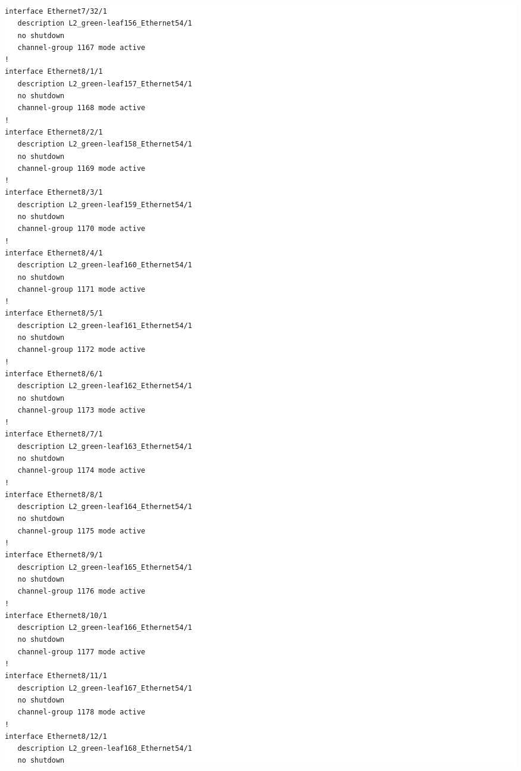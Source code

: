 ```eos
interface Ethernet7/32/1
   description L2_green-leaf156_Ethernet54/1
   no shutdown
   channel-group 1167 mode active
!
interface Ethernet8/1/1
   description L2_green-leaf157_Ethernet54/1
   no shutdown
   channel-group 1168 mode active
!
interface Ethernet8/2/1
   description L2_green-leaf158_Ethernet54/1
   no shutdown
   channel-group 1169 mode active
!
interface Ethernet8/3/1
   description L2_green-leaf159_Ethernet54/1
   no shutdown
   channel-group 1170 mode active
!
interface Ethernet8/4/1
   description L2_green-leaf160_Ethernet54/1
   no shutdown
   channel-group 1171 mode active
!
interface Ethernet8/5/1
   description L2_green-leaf161_Ethernet54/1
   no shutdown
   channel-group 1172 mode active
!
interface Ethernet8/6/1
   description L2_green-leaf162_Ethernet54/1
   no shutdown
   channel-group 1173 mode active
!
interface Ethernet8/7/1
   description L2_green-leaf163_Ethernet54/1
   no shutdown
   channel-group 1174 mode active
!
interface Ethernet8/8/1
   description L2_green-leaf164_Ethernet54/1
   no shutdown
   channel-group 1175 mode active
!
interface Ethernet8/9/1
   description L2_green-leaf165_Ethernet54/1
   no shutdown
   channel-group 1176 mode active
!
interface Ethernet8/10/1
   description L2_green-leaf166_Ethernet54/1
   no shutdown
   channel-group 1177 mode active
!
interface Ethernet8/11/1
   description L2_green-leaf167_Ethernet54/1
   no shutdown
   channel-group 1178 mode active
!
interface Ethernet8/12/1
   description L2_green-leaf168_Ethernet54/1
   no shutdown
```